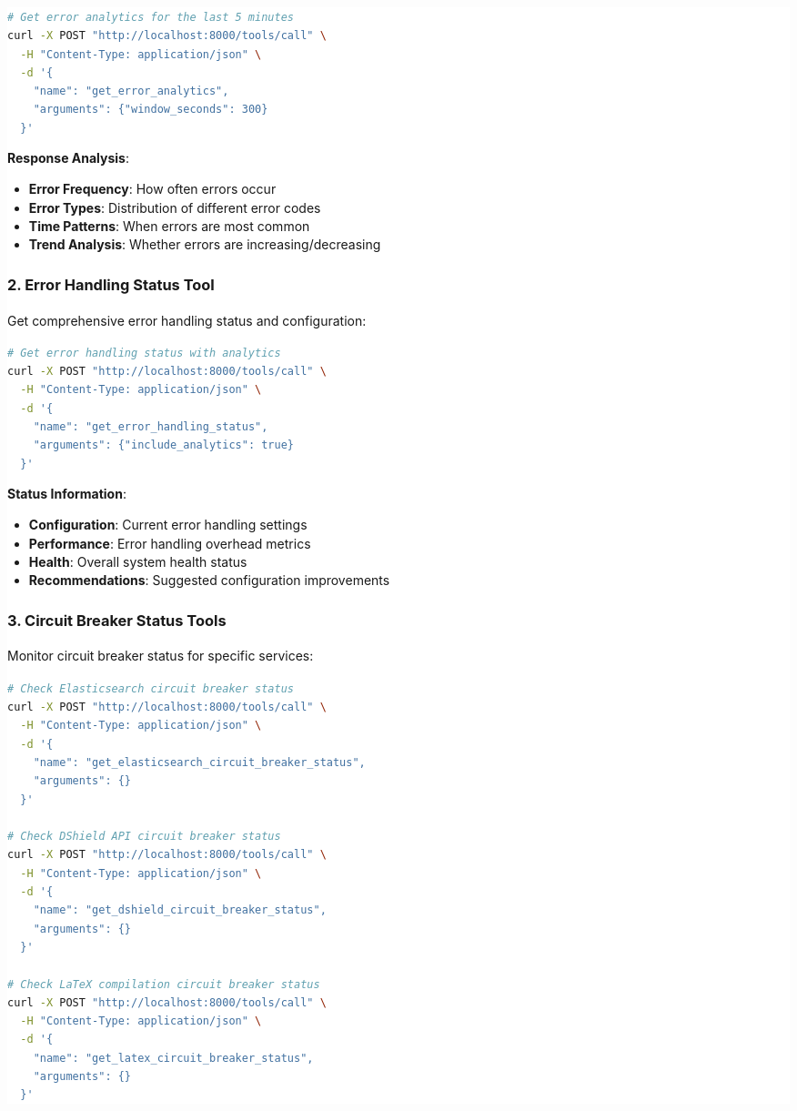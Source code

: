 ```bash
# Get error analytics for the last 5 minutes
curl -X POST "http://localhost:8000/tools/call" \
  -H "Content-Type: application/json" \
  -d '{
    "name": "get_error_analytics",
    "arguments": {"window_seconds": 300}
  }'
```

**Response Analysis**:
- **Error Frequency**: How often errors occur
- **Error Types**: Distribution of different error codes
- **Time Patterns**: When errors are most common
- **Trend Analysis**: Whether errors are increasing/decreasing

### 2. Error Handling Status Tool

Get comprehensive error handling status and configuration:

```bash
# Get error handling status with analytics
curl -X POST "http://localhost:8000/tools/call" \
  -H "Content-Type: application/json" \
  -d '{
    "name": "get_error_handling_status",
    "arguments": {"include_analytics": true}
  }'
```

**Status Information**:
- **Configuration**: Current error handling settings
- **Performance**: Error handling overhead metrics
- **Health**: Overall system health status
- **Recommendations**: Suggested configuration improvements

### 3. Circuit Breaker Status Tools

Monitor circuit breaker status for specific services:

```bash
# Check Elasticsearch circuit breaker status
curl -X POST "http://localhost:8000/tools/call" \
  -H "Content-Type: application/json" \
  -d '{
    "name": "get_elasticsearch_circuit_breaker_status",
    "arguments": {}
  }'

# Check DShield API circuit breaker status
curl -X POST "http://localhost:8000/tools/call" \
  -H "Content-Type: application/json" \
  -d '{
    "name": "get_dshield_circuit_breaker_status",
    "arguments": {}
  }'

# Check LaTeX compilation circuit breaker status
curl -X POST "http://localhost:8000/tools/call" \
  -H "Content-Type: application/json" \
  -d '{
    "name": "get_latex_circuit_breaker_status",
    "arguments": {}
  }'
```
